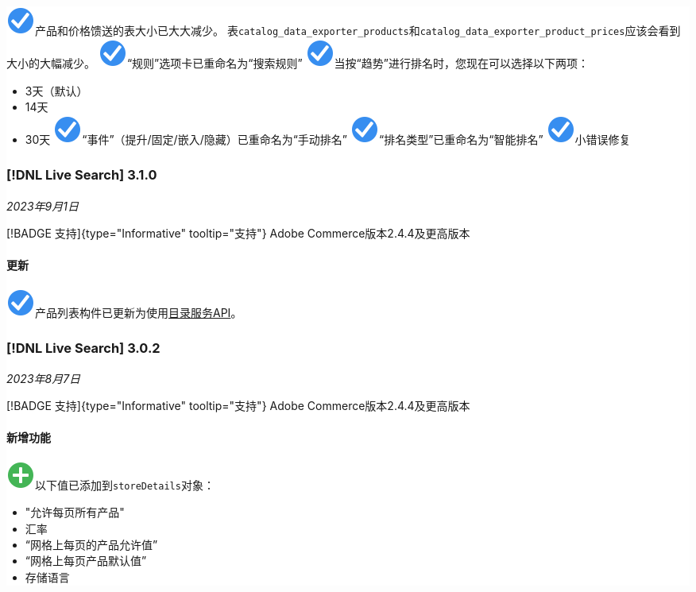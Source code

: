 ![修复](../assets/fix.svg)产品和价格馈送的表大小已大大减少。 表`catalog_data_exporter_products`和`catalog_data_exporter_product_prices`应该会看到大小的大幅减少。
![修复](../assets/fix.svg)“规则”选项卡已重命名为“搜索规则”
![修复](../assets/fix.svg)当按“趋势”进行排名时，您现在可以选择以下两项：
- 3天（默认）
- 14天
- 30天
![修复](../assets/fix.svg)“事件”（提升/固定/嵌入/隐藏）已重命名为“手动排名”
![修复](../assets/fix.svg)“排名类型”已重命名为“智能排名”
![修复](../assets/fix.svg)小错误修复

### [!DNL Live Search] 3.1.0

_2023年9月1日_

[!BADGE 支持]{type="Informative" tooltip="支持"} Adobe Commerce版本2.4.4及更高版本

#### 更新

![修复](../assets/fix.svg)产品列表构件已更新为使用[目录服务API](https://developer.adobe.com/commerce/webapi/graphql/schema/live-search/queries/product-search/)。

### [!DNL Live Search] 3.0.2

_2023年8月7日_

[!BADGE 支持]{type="Informative" tooltip="支持"} Adobe Commerce版本2.4.4及更高版本

#### 新增功能

![新](../assets/new.svg)以下值已添加到`storeDetails`对象：

- &quot;允许每页所有产品&quot;
- 汇率
- “网格上每页的产品允许值”
- “网格上每页产品默认值”
- 存储语言
